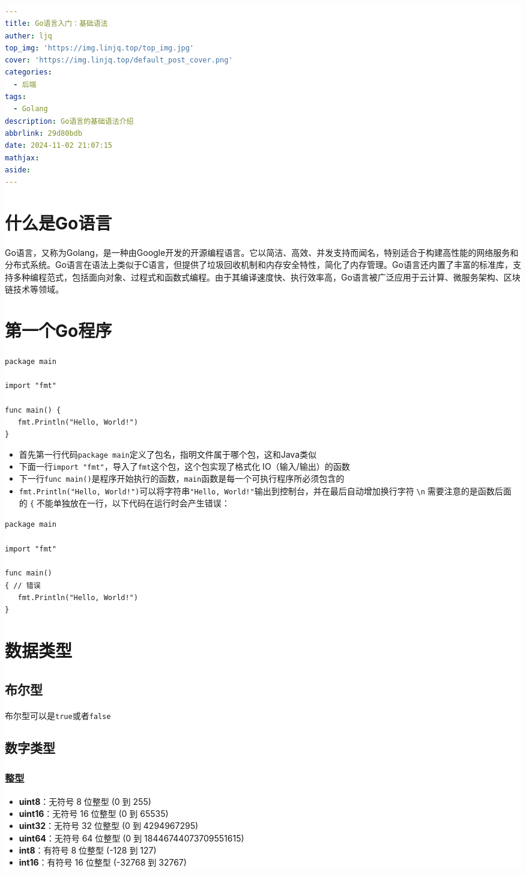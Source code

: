 ```yaml
---
title: Go语言入门：基础语法
auther: ljq
top_img: 'https://img.linjq.top/top_img.jpg'
cover: 'https://img.linjq.top/default_post_cover.png'
categories:
  - 后端
tags:
  - Golang
description: Go语言的基础语法介绍
abbrlink: 29d80bdb
date: 2024-11-02 21:07:15
mathjax:
aside:
---
```

# 什么是Go语言
Go语言，又称为Golang，是一种由Google开发的开源编程语言。它以简洁、高效、并发支持而闻名，特别适合于构建高性能的网络服务和分布式系统。Go语言在语法上类似于C语言，但提供了垃圾回收机制和内存安全特性，简化了内存管理。Go语言还内置了丰富的标准库，支持多种编程范式，包括面向对象、过程式和函数式编程。由于其编译速度快、执行效率高，Go语言被广泛应用于云计算、微服务架构、区块链技术等领域。
# 第一个Go程序
```
package main

import "fmt"

func main() {
   fmt.Println("Hello, World!")
}
```
* 首先第一行代码`package main`定义了包名，指明文件属于哪个包，这和Java类似
* 下面一行`import "fmt"`，导入了`fmt`这个包，这个包实现了格式化 IO（输入/输出）的函数
* 下一行`func main()`是程序开始执行的函数，`main`函数是每一个可执行程序所必须包含的
* `fmt.Println("Hello, World!")`可以将字符串`"Hello, World!"`输出到控制台，并在最后自动增加换行字符 `\n`
需要注意的是函数后面的 `{` 不能单独放在一行，以下代码在运行时会产生错误：
```
package main

import "fmt"

func main() 
{ // 错误
   fmt.Println("Hello, World!")
}
```
# 数据类型
## 布尔型
布尔型可以是`true`或者`false`
## 数字类型
### 整型
* **uint8**：无符号 8 位整型 (0 到 255)
* **uint16**：无符号 16 位整型 (0 到 65535)
* **uint32**：无符号 32 位整型 (0 到 4294967295)
* **uint64**：无符号 64 位整型 (0 到 18446744073709551615)
* **int8**：有符号 8 位整型 (-128 到 127)
* **int16**：有符号 16 位整型 (-32768 到 32767)